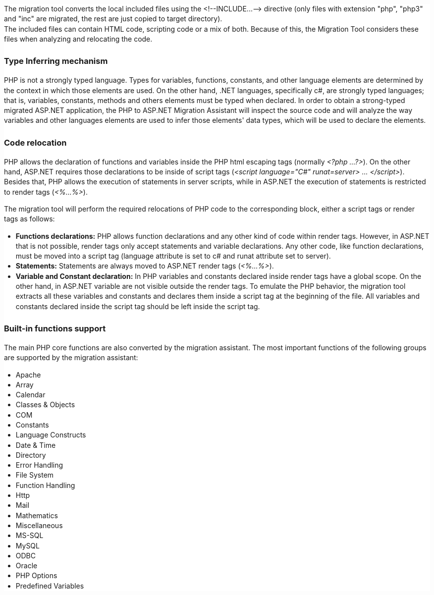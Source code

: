 The migration tool converts the local included files using the &lt;!--INCLUDE...--&gt; directive (only files with extension "php", "php3" and "inc" are migrated, the rest are just copied to target directory).  
The included files can contain HTML code, scripting code or a mix of both. Because of this, the Migration Tool considers these files when analyzing and relocating the code.

### Type Inferring mechanism

PHP is not a strongly typed language. Types for variables, functions, constants, and other language elements are determined by the context in which those elements are used. On the other hand, .NET languages, specifically c#, are strongly typed languages; that is, variables, constants, methods and others elements must be typed when declared. In order to obtain a strong-typed migrated ASP.NET application, the PHP to ASP.NET Migration Assistant will inspect the source code and will analyze the way variables and other languages elements are used to infer those elements' data types, which will be used to declare the elements.

### Code relocation

PHP allows the declaration of functions and variables inside the PHP html escaping tags (normally *&lt;?php ...?&gt;*). On the other hand, ASP.NET requires those declarations to be inside of script tags (*&lt;script language="C#" runat=server&gt; ... &lt;/script&gt;*). Besides that, PHP allows the execution of statements in server scripts, while in ASP.NET the execution of statements is restricted to render tags (*&lt;%...%&gt;*).  
  
The migration tool will perform the required relocations of PHP code to the corresponding block, either a script tags or render tags as follows:

- **Functions declarations:** PHP allows function declarations and any other kind of code within render tags. However, in ASP.NET that is not possible, render tags only accept statements and variable declarations. Any other code, like function declarations, must be moved into a script tag (language attribute is set to c# and runat attribute set to server).
- **Statements:** Statements are always moved to ASP.NET render tags (*&lt;%...%&gt;*).
- **Variable and Constant declaration:** In PHP variables and constants declared inside render tags have a global scope. On the other hand, in ASP.NET variable are not visible outside the render tags. To emulate the PHP behavior, the migration tool extracts all these variables and constants and declares them inside a script tag at the beginning of the file. All variables and constants declared inside the script tag should be left inside the script tag.

### Built-in functions support

The main PHP core functions are also converted by the migration assistant. The most important functions of the following groups are supported by the migration assistant:

- Apache
- Array
- Calendar
- Classes &amp; Objects
- COM
- Constants
- Language Constructs
- Date &amp; Time
- Directory
- Error Handling
- File System
- Function Handling
- Http
- Mail
- Mathematics
- Miscellaneous
- MS-SQL
- MySQL
- ODBC
- Oracle
- PHP Options
- Predefined Variables